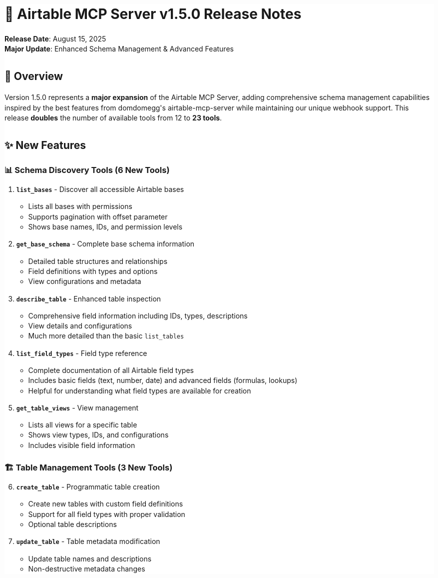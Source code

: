 # 🚀 Airtable MCP Server v1.5.0 Release Notes

**Release Date**: August 15, 2025  
**Major Update**: Enhanced Schema Management & Advanced Features

## 🎯 Overview

Version 1.5.0 represents a **major expansion** of the Airtable MCP Server, adding comprehensive schema management capabilities inspired by the best features from domdomegg's airtable-mcp-server while maintaining our unique webhook support. This release **doubles** the number of available tools from 12 to **23 tools**.

## ✨ New Features

### 📊 Schema Discovery Tools (6 New Tools)

1. **`list_bases`** - Discover all accessible Airtable bases
   - Lists all bases with permissions
   - Supports pagination with offset parameter
   - Shows base names, IDs, and permission levels

2. **`get_base_schema`** - Complete base schema information
   - Detailed table structures and relationships
   - Field definitions with types and options
   - View configurations and metadata

3. **`describe_table`** - Enhanced table inspection
   - Comprehensive field information including IDs, types, descriptions
   - View details and configurations
   - Much more detailed than the basic `list_tables`

4. **`list_field_types`** - Field type reference
   - Complete documentation of all Airtable field types
   - Includes basic fields (text, number, date) and advanced fields (formulas, lookups)
   - Helpful for understanding what field types are available for creation

5. **`get_table_views`** - View management
   - Lists all views for a specific table
   - Shows view types, IDs, and configurations
   - Includes visible field information

### 🏗️ Table Management Tools (3 New Tools)

6. **`create_table`** - Programmatic table creation
   - Create new tables with custom field definitions
   - Support for all field types with proper validation
   - Optional table descriptions

7. **`update_table`** - Table metadata modification
   - Update table names and descriptions
   - Non-destructive metadata changes
